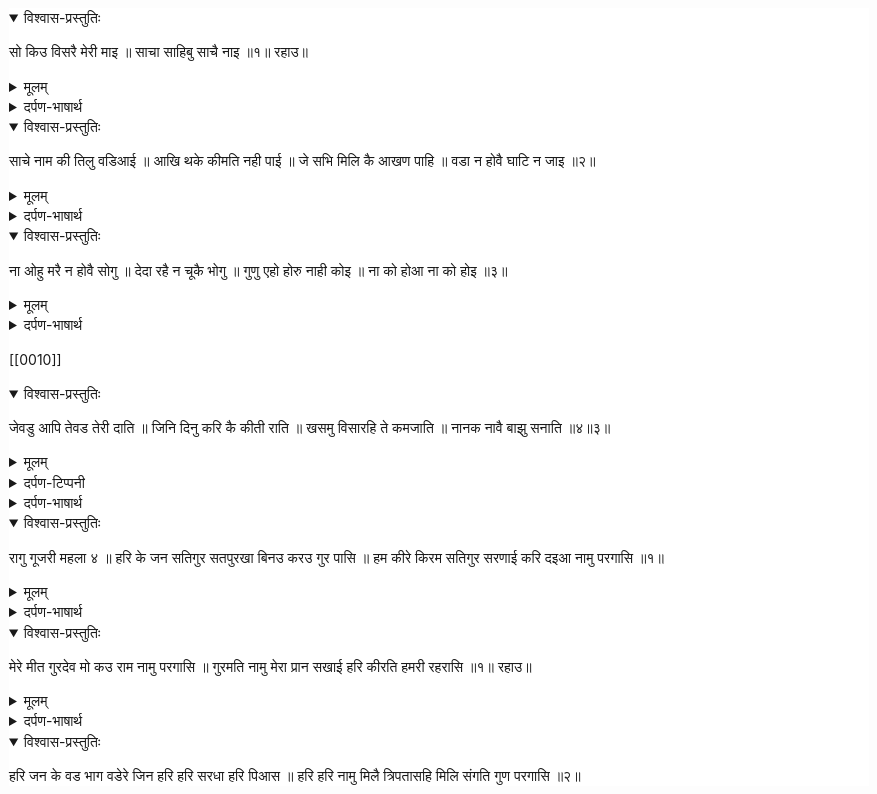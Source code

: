 <details open><summary>विश्वास-प्रस्तुतिः</summary>

सो किउ विसरै मेरी माइ ॥ साचा साहिबु साचै नाइ ॥१॥ रहाउ॥
</details>

<details><summary>मूलम्</summary></details>

<details><summary>दर्पण-भाषार्थ</summary></details>

<details open><summary>विश्वास-प्रस्तुतिः</summary>

साचे नाम की तिलु वडिआई ॥ आखि थके कीमति नही पाई ॥ जे सभि मिलि कै आखण पाहि ॥ वडा न होवै घाटि न जाइ ॥२॥
</details>

<details><summary>मूलम्</summary></details>

<details><summary>दर्पण-भाषार्थ</summary></details>

<details open><summary>विश्वास-प्रस्तुतिः</summary>

ना ओहु मरै न होवै सोगु ॥ देदा रहै न चूकै भोगु ॥ गुणु एहो होरु नाही कोइ ॥ ना को होआ ना को होइ ॥३॥
</details>

<details><summary>मूलम्</summary></details>

<details><summary>दर्पण-भाषार्थ</summary></details>

[[0010]]
<details open><summary>विश्वास-प्रस्तुतिः</summary>

जेवडु आपि तेवड तेरी दाति ॥ जिनि दिनु करि कै कीती राति ॥ खसमु विसारहि ते कमजाति ॥ नानक नावै बाझु सनाति ॥४॥३॥
</details>

<details><summary>मूलम्</summary></details>

<details><summary>दर्पण-टिप्पनी</summary></details>

<details><summary>दर्पण-भाषार्थ</summary></details>

<details open><summary>विश्वास-प्रस्तुतिः</summary>

रागु गूजरी महला ४ ॥ हरि के जन सतिगुर सतपुरखा बिनउ करउ गुर पासि ॥ हम कीरे किरम सतिगुर सरणाई करि दइआ नामु परगासि ॥१॥
</details>

<details><summary>मूलम्</summary></details>

<details><summary>दर्पण-भाषार्थ</summary></details>

<details open><summary>विश्वास-प्रस्तुतिः</summary>

मेरे मीत गुरदेव मो कउ राम नामु परगासि ॥ गुरमति नामु मेरा प्रान सखाई हरि कीरति हमरी रहरासि ॥१॥ रहाउ॥
</details>

<details><summary>मूलम्</summary></details>

<details><summary>दर्पण-भाषार्थ</summary></details>

<details open><summary>विश्वास-प्रस्तुतिः</summary>

हरि जन के वड भाग वडेरे जिन हरि हरि सरधा हरि पिआस ॥ हरि हरि नामु मिलै त्रिपतासहि मिलि संगति गुण परगासि ॥२॥
</details>
